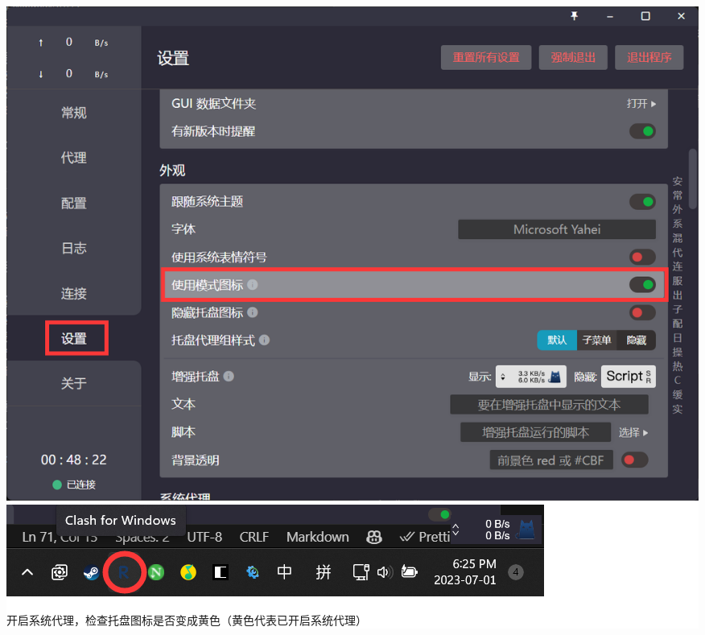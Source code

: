 ![clashwin5](resources/clashwin5.png)  
![clashwin6](resources/clashwin6.png)

开启系统代理，检查托盘图标是否变成黄色（黄色代表已开启系统代理）  